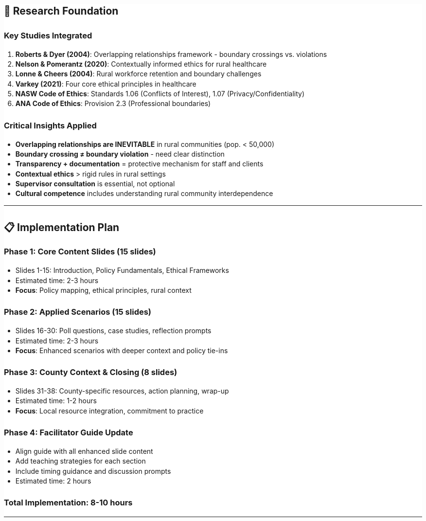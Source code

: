 
## 🔬 Research Foundation

### Key Studies Integrated

1. **Roberts & Dyer (2004)**: Overlapping relationships framework - boundary crossings vs. violations
2. **Nelson & Pomerantz (2020)**: Contextually informed ethics for rural healthcare
3. **Lonne & Cheers (2004)**: Rural workforce retention and boundary challenges
4. **Varkey (2021)**: Four core ethical principles in healthcare
5. **NASW Code of Ethics**: Standards 1.06 (Conflicts of Interest), 1.07 (Privacy/Confidentiality)
6. **ANA Code of Ethics**: Provision 2.3 (Professional boundaries)

### Critical Insights Applied

- **Overlapping relationships are INEVITABLE** in rural communities (pop. < 50,000)
- **Boundary crossing ≠ boundary violation** - need clear distinction
- **Transparency + documentation** = protective mechanism for staff and clients
- **Contextual ethics** > rigid rules in rural settings
- **Supervisor consultation** is essential, not optional
- **Cultural competence** includes understanding rural community interdependence

---

## 📋 Implementation Plan

### Phase 1: Core Content Slides (15 slides)
- Slides 1-15: Introduction, Policy Fundamentals, Ethical Frameworks
- Estimated time: 2-3 hours
- **Focus**: Policy mapping, ethical principles, rural context

### Phase 2: Applied Scenarios (15 slides)
- Slides 16-30: Poll questions, case studies, reflection prompts
- Estimated time: 2-3 hours
- **Focus**: Enhanced scenarios with deeper context and policy tie-ins

### Phase 3: County Context & Closing (8 slides)
- Slides 31-38: County-specific resources, action planning, wrap-up
- Estimated time: 1-2 hours
- **Focus**: Local resource integration, commitment to practice

### Phase 4: Facilitator Guide Update
- Align guide with all enhanced slide content
- Add teaching strategies for each section
- Include timing guidance and discussion prompts
- Estimated time: 2 hours

### Total Implementation: 8-10 hours

---
